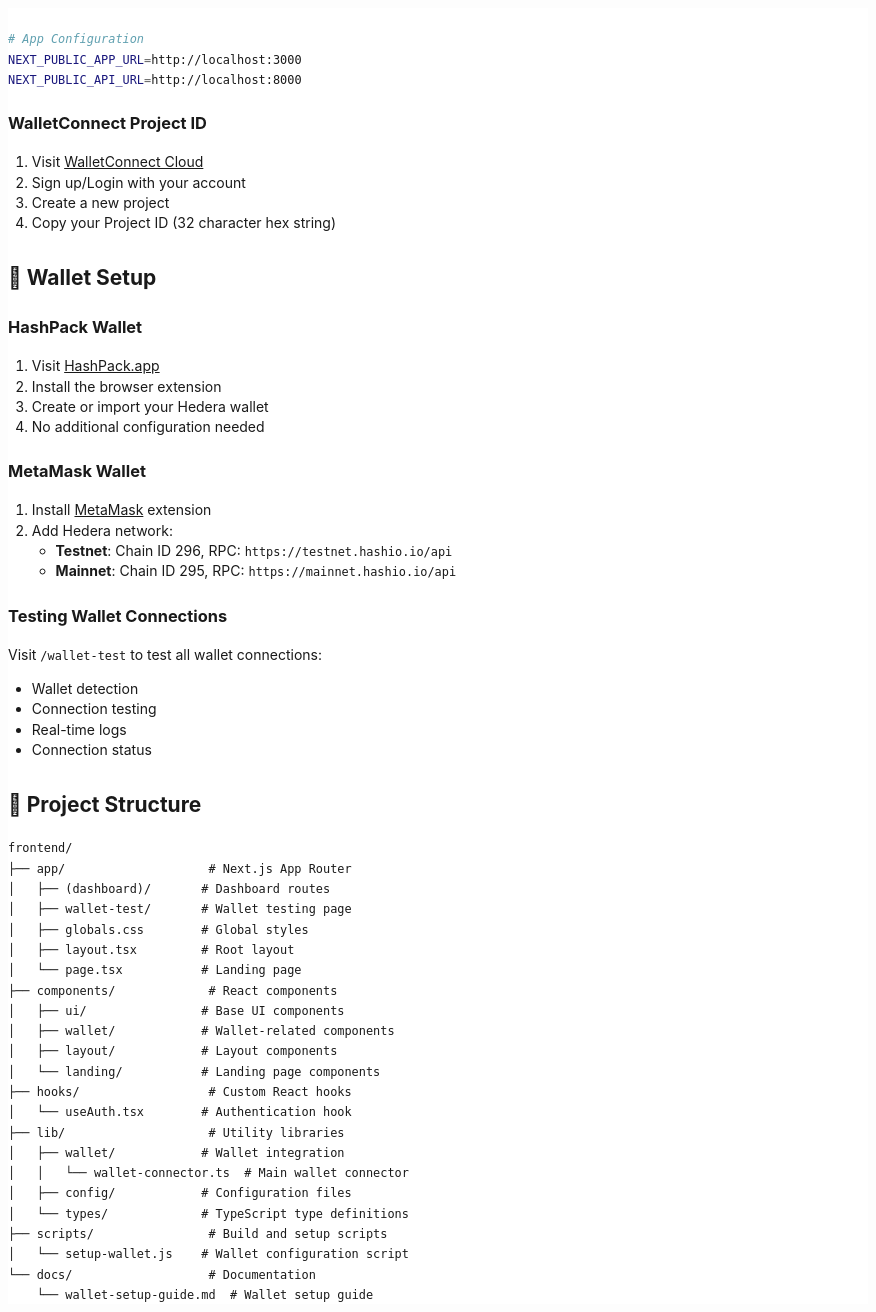 ```bash

# App Configuration
NEXT_PUBLIC_APP_URL=http://localhost:3000
NEXT_PUBLIC_API_URL=http://localhost:8000
```

### **WalletConnect Project ID**

1. Visit [WalletConnect Cloud](https://cloud.walletconnect.com/)
2. Sign up/Login with your account
3. Create a new project
4. Copy your Project ID (32 character hex string)

## 🔗 **Wallet Setup**

### **HashPack Wallet**
1. Visit [HashPack.app](https://hashpack.app)
2. Install the browser extension
3. Create or import your Hedera wallet
4. No additional configuration needed

### **MetaMask Wallet**
1. Install [MetaMask](https://metamask.io/) extension
2. Add Hedera network:
   - **Testnet**: Chain ID 296, RPC: `https://testnet.hashio.io/api`
   - **Mainnet**: Chain ID 295, RPC: `https://mainnet.hashio.io/api`

### **Testing Wallet Connections**
Visit `/wallet-test` to test all wallet connections:
- Wallet detection
- Connection testing
- Real-time logs
- Connection status

## 📁 **Project Structure**

```
frontend/
├── app/                    # Next.js App Router
│   ├── (dashboard)/       # Dashboard routes
│   ├── wallet-test/       # Wallet testing page
│   ├── globals.css        # Global styles
│   ├── layout.tsx         # Root layout
│   └── page.tsx           # Landing page
├── components/             # React components
│   ├── ui/                # Base UI components
│   ├── wallet/            # Wallet-related components
│   ├── layout/            # Layout components
│   └── landing/           # Landing page components
├── hooks/                  # Custom React hooks
│   └── useAuth.tsx        # Authentication hook
├── lib/                    # Utility libraries
│   ├── wallet/            # Wallet integration
│   │   └── wallet-connector.ts  # Main wallet connector
│   ├── config/            # Configuration files
│   └── types/             # TypeScript type definitions
├── scripts/                # Build and setup scripts
│   └── setup-wallet.js    # Wallet configuration script
└── docs/                   # Documentation
    └── wallet-setup-guide.md  # Wallet setup guide
```
